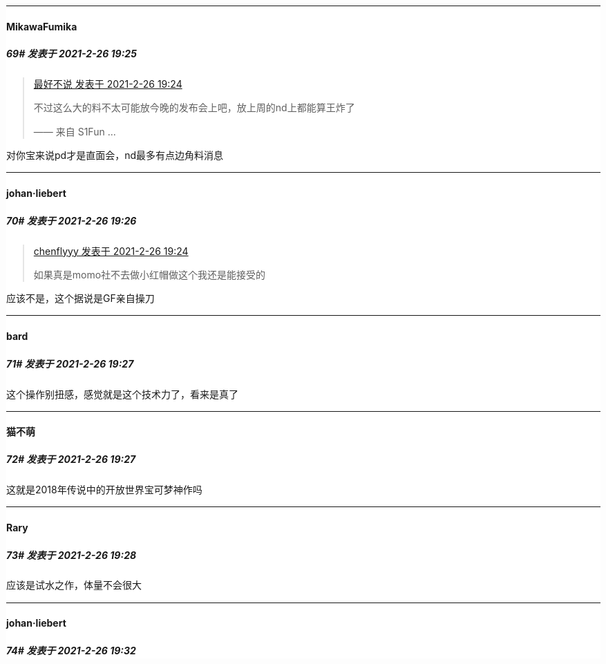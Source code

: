 -----

####  MikawaFumika  
##### 69#       发表于 2021-2-26 19:25


<blockquote><a href="httphttps://bbs.saraba1st.com/2b/forum.php?mod=redirect&amp;goto=findpost&amp;pid=50450309&amp;ptid=1989933" target="_blank">最好不说 发表于 2021-2-26 19:24</a>

不过这么大的料不太可能放今晚的发布会上吧，放上周的nd上都能算王炸了


—— 来自 S1Fun ...</blockquote>
对你宝来说pd才是直面会，nd最多有点边角料消息


-----

####  johan·liebert  
##### 70#       发表于 2021-2-26 19:26


<blockquote><a href="httphttps://bbs.saraba1st.com/2b/forum.php?mod=redirect&amp;goto=findpost&amp;pid=50450311&amp;ptid=1989933" target="_blank">chenflyyy 发表于 2021-2-26 19:24</a>

如果真是momo社不去做小红帽做这个我还是能接受的</blockquote>
应该不是，这个据说是GF亲自操刀


-----

####  bard  
##### 71#       发表于 2021-2-26 19:27


这个操作别扭感，感觉就是这个技术力了，看来是真了


-----

####  猫不萌  
##### 72#       发表于 2021-2-26 19:27


这就是2018年传说中的开放世界宝可梦神作吗


-----

####  Rary  
##### 73#       发表于 2021-2-26 19:28


应该是试水之作，体量不会很大


-----

####  johan·liebert  
##### 74#       发表于 2021-2-26 19:32
